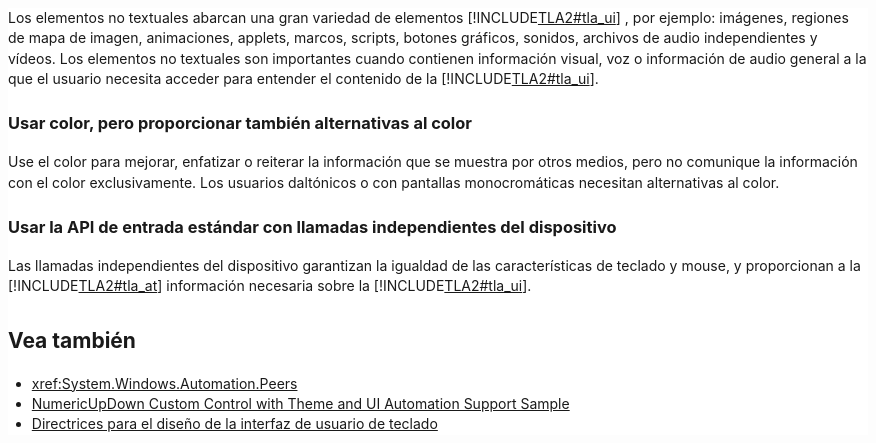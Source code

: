  Los elementos no textuales abarcan una gran variedad de elementos [!INCLUDE[TLA2#tla_ui](../../../includes/tla2sharptla-ui-md.md)] , por ejemplo: imágenes, regiones de mapa de imagen, animaciones, applets, marcos, scripts, botones gráficos, sonidos, archivos de audio independientes y vídeos. Los elementos no textuales son importantes cuando contienen información visual, voz o información de audio general a la que el usuario necesita acceder para entender el contenido de la [!INCLUDE[TLA2#tla_ui](../../../includes/tla2sharptla-ui-md.md)].  
  
<a name="Use_Color_but_also_Provide_Alternatives_to_Color"></a>   
### <a name="use-color-but-also-provide-alternatives-to-color"></a>Usar color, pero proporcionar también alternativas al color  
 Use el color para mejorar, enfatizar o reiterar la información que se muestra por otros medios, pero no comunique la información con el color exclusivamente. Los usuarios daltónicos o con pantallas monocromáticas necesitan alternativas al color.  
  
<a name="Use_Standard_Input_APIs_with_Devices_Independent"></a>   
### <a name="use-standard-input-apis-with-device-independent-calls"></a>Usar la API de entrada estándar con llamadas independientes del dispositivo  
 Las llamadas independientes del dispositivo garantizan la igualdad de las características de teclado y mouse, y proporcionan a la [!INCLUDE[TLA2#tla_at](../../../includes/tla2sharptla-at-md.md)] información necesaria sobre la [!INCLUDE[TLA2#tla_ui](../../../includes/tla2sharptla-ui-md.md)].  
  
## <a name="see-also"></a>Vea también

- <xref:System.Windows.Automation.Peers>
- [NumericUpDown Custom Control with Theme and UI Automation Support Sample](https://docs.microsoft.com/previous-versions/dotnet/netframework-3.5/ms771573(v=vs.90))
- [Directrices para el diseño de la interfaz de usuario de teclado](https://docs.microsoft.com/previous-versions/windows/desktop/dnacc/guidelines-for-keyboard-user-interface-design)
